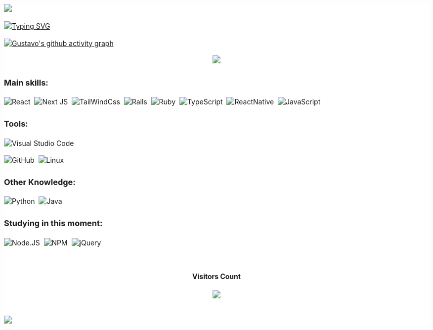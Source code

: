 <img width=100% src="https://capsule-render.vercel.app/api?type=waving&color=00bfbf&height=120&section=header"/>

[![Typing SVG](https://readme-typing-svg.herokuapp.com/?color=00bfbf&size=35&center=true&vCenter=true&width=1000&lines=HELLO,+MY+NAME+is+Gustavo+Henrique;I'm+22+years+old;I+from+Brazil,+Brasilia;I'm+Software+Engineer+Student+at+UnB;Bem+Vindos(a)+:%29)](https://git.io/typing-svg)


[![Gustavo's github activity graph](https://github-readme-activity-graph.vercel.app/graph?username=GustavoHenriqueRS&theme=react-dark	)](https://github.com/GustavoHenriqueRS/github-readme-activity-graph)


<p align="center">
  <img src="https://github-profile-trophy.vercel.app/?username=GustavoHenriqueRS&theme=dracula&row=2&no-bg=true&column=3&margin-w=15&margin-h=15" />
</p>

### Main skills:
![React](https://img.shields.io/badge/React-0D1117?style=for-the-badge&logo=react&logoColor=61DAFB)&nbsp;
![Next JS](https://img.shields.io/badge/Next-0D1117?style=for-the-badge&logo=next.js&logoColor=green)&nbsp;
![TailWindCss](https://img.shields.io/badge/Tailwind_CSS-0D1117?style=for-the-badge&logo=tailwind-css&logoColor=blue)&nbsp;
![Rails](https://img.shields.io/badge/rails-0D1117.svg?style=for-the-badge&logo=ruby-on-rails&logoColor=red)&nbsp; 
![Ruby](https://img.shields.io/badge/ruby-0D1117.svg?style=for-the-badge&logo=ruby&logoColor=red)&nbsp; 
![TypeScript](https://img.shields.io/badge/TypeScript-0D1117?style=for-the-badge&logo=typescript&logoColor=blue)&nbsp;
![ReactNative](https://img.shields.io/badge/React_Native-0D1117?style=for-the-badge&logo=react&logoColor=61DAFB)&nbsp;
![JavaScript](https://img.shields.io/badge/-JavaScript-0D1117?style=for-the-badge&logo=javascript&labelColor=0D1117&textColor=0D1117)&nbsp;


### Tools:
![Visual Studio Code](https://img.shields.io/badge/-Visual%20Studio%20Code-0D1117?style=for-the-badge&logo=visual-studio-code&logoColor=007ACC&labelColor=0D1117)&nbsp;

![GitHub](https://img.shields.io/badge/-GitHub-0D1117?style=for-the-badge&logo=github&labelColor=0D1117)&nbsp;
![Linux](https://img.shields.io/badge/Linux-0D1117?style=for-the-badge&logo=linux&logoColor=white)&nbsp;
 

  
### Other Knowledge:
![Python](https://img.shields.io/badge/-python-0D1117?style=for-the-badge&logo=python&logoColor=1572B6&labelColor=0D1117)&nbsp;
![Java](https://img.shields.io/badge/Java-0D1117?style=for-the-badge&logo=java&logoColor=white)&nbsp;
### Studying in this moment:
![Node.JS](https://img.shields.io/badge/-Node.JS-0D1117?style=for-the-badge&logo=node.js&labelColor=0D1117&textColor=0D1117)&nbsp;
![NPM](https://img.shields.io/badge/NPM-0D1117.svg?style=for-the-badge&logo=npm&logoColor=red)&nbsp;
![jQuery](https://img.shields.io/badge/jquery-0D1117.svg?style=for-the-badge&logo=jquery&logoColor=blue)


  <div align="center">
<br><p align="centre"><b>Visitors Count</b></p>  
<p align="center"><img align="center" src="https://profile-counter.glitch.me/{GustavoHenriqueRS}/count.svg" /></p> 
<br></div>
  
<img width=100% src="https://capsule-render.vercel.app/api?type=waving&color=00bfbf&height=120&section=footer"/>
